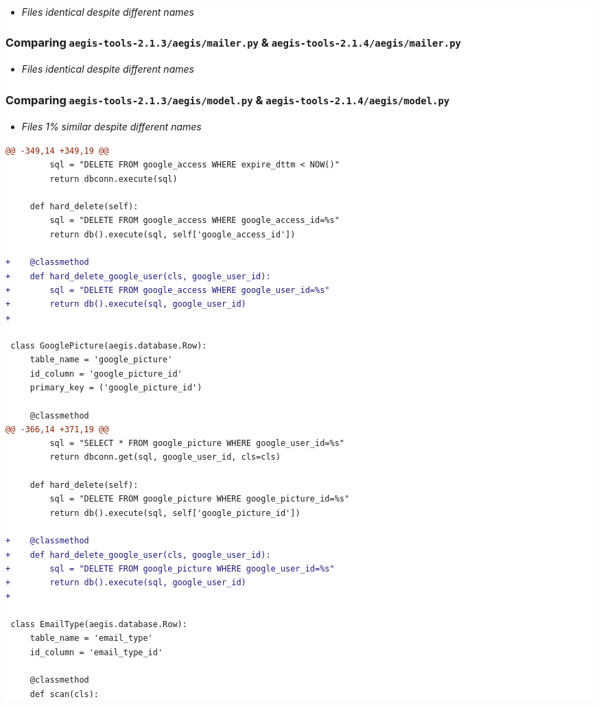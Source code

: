  * *Files identical despite different names*

### Comparing `aegis-tools-2.1.3/aegis/mailer.py` & `aegis-tools-2.1.4/aegis/mailer.py`

 * *Files identical despite different names*

### Comparing `aegis-tools-2.1.3/aegis/model.py` & `aegis-tools-2.1.4/aegis/model.py`

 * *Files 1% similar despite different names*

```diff
@@ -349,14 +349,19 @@
         sql = "DELETE FROM google_access WHERE expire_dttm < NOW()"
         return dbconn.execute(sql)
 
     def hard_delete(self):
         sql = "DELETE FROM google_access WHERE google_access_id=%s"
         return db().execute(sql, self['google_access_id'])
 
+    @classmethod
+    def hard_delete_google_user(cls, google_user_id):
+        sql = "DELETE FROM google_access WHERE google_user_id=%s"
+        return db().execute(sql, google_user_id)
+
 
 class GooglePicture(aegis.database.Row):
     table_name = 'google_picture'
     id_column = 'google_picture_id'
     primary_key = ('google_picture_id')
 
     @classmethod
@@ -366,14 +371,19 @@
         sql = "SELECT * FROM google_picture WHERE google_user_id=%s"
         return dbconn.get(sql, google_user_id, cls=cls)
 
     def hard_delete(self):
         sql = "DELETE FROM google_picture WHERE google_picture_id=%s"
         return db().execute(sql, self['google_picture_id'])
 
+    @classmethod
+    def hard_delete_google_user(cls, google_user_id):
+        sql = "DELETE FROM google_picture WHERE google_user_id=%s"
+        return db().execute(sql, google_user_id)
+
 
 class EmailType(aegis.database.Row):
     table_name = 'email_type'
     id_column = 'email_type_id'
 
     @classmethod
     def scan(cls):
```
